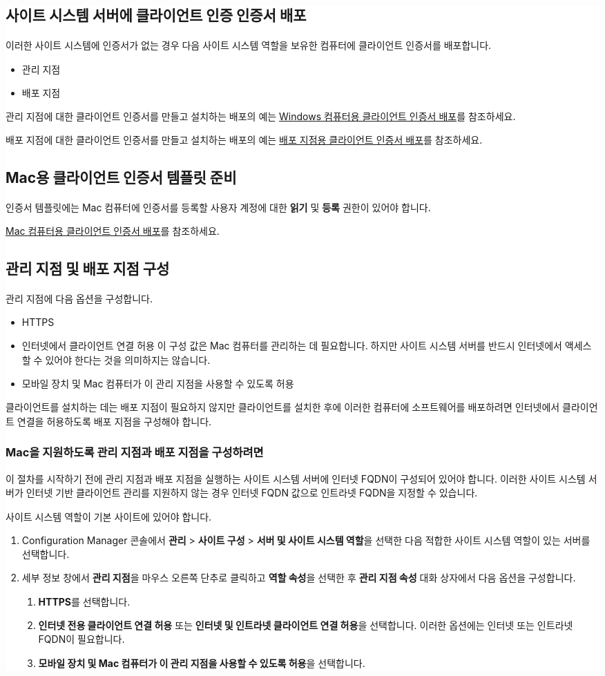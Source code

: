 
## <a name="deploy-a-client-authentication-certificate-to-site-system-servers"></a>사이트 시스템 서버에 클라이언트 인증 인증서 배포  
 이러한 사이트 시스템에 인증서가 없는 경우 다음 사이트 시스템 역할을 보유한 컴퓨터에 클라이언트 인증서를 배포합니다.  

-   관리 지점  

-   배포 지점  

 관리 지점에 대한 클라이언트 인증서를 만들고 설치하는 배포의 예는 [Windows 컴퓨터용 클라이언트 인증서 배포](../../plan-design/network/example-deployment-of-pki-certificates.md#BKMK_client2008_cm2012)를 참조하세요.  

 배포 지점에 대한 클라이언트 인증서를 만들고 설치하는 배포의 예는 [배포 지점용 클라이언트 인증서 배포](../../plan-design/network/example-deployment-of-pki-certificates.md#BKMK_clientdistributionpoint2008_cm2012)를 참조하세요.  

## <a name="prepare-the-client-certificate-template-for-macs"></a>Mac용 클라이언트 인증서 템플릿 준비  

 인증서 템플릿에는 Mac 컴퓨터에 인증서를 등록할 사용자 계정에 대한 **읽기** 및 **등록** 권한이 있어야 합니다.  

 [Mac 컴퓨터용 클라이언트 인증서 배포](../../plan-design/network/example-deployment-of-pki-certificates.md#BKMK_MacClient_SP1)를 참조하세요.  

## <a name="configure-the-management-point-and-distribution-point"></a>관리 지점 및 배포 지점 구성  
 관리 지점에 다음 옵션을 구성합니다.  

-   HTTPS  

-   인터넷에서 클라이언트 연결 허용 이 구성 값은 Mac 컴퓨터를 관리하는 데 필요합니다. 하지만 사이트 시스템 서버를 반드시 인터넷에서 액세스할 수 있어야 한다는 것을 의미하지는 않습니다.  

-   모바일 장치 및 Mac 컴퓨터가 이 관리 지점을 사용할 수 있도록 허용  

 클라이언트를 설치하는 데는 배포 지점이 필요하지 않지만 클라이언트를 설치한 후에 이러한 컴퓨터에 소프트웨어를 배포하려면 인터넷에서 클라이언트 연결을 허용하도록 배포 지점을 구성해야 합니다.  

 
### <a name="to-configure-management-points-and-distribution-points-to-support-macs"></a>Mac을 지원하도록 관리 지점과 배포 지점을 구성하려면  

이 절차를 시작하기 전에 관리 지점과 배포 지점을 실행하는 사이트 시스템 서버에 인터넷 FQDN이 구성되어 있어야 합니다. 이러한 사이트 시스템 서버가 인터넷 기반 클라이언트 관리를 지원하지 않는 경우 인터넷 FQDN 값으로 인트라넷 FQDN을 지정할 수 있습니다. 

사이트 시스템 역할이 기본 사이트에 있어야 합니다.  


1.  Configuration Manager 콘솔에서 **관리** > **사이트 구성** > **서버 및 사이트 시스템 역할**을 선택한 다음 적합한 사이트 시스템 역할이 있는 서버를 선택합니다.  

3.  세부 정보 창에서 **관리 지점**을 마우스 오른쪽 단추로 클릭하고 **역할 속성**을 선택한 후 **관리 지점 속성** 대화 상자에서 다음 옵션을 구성합니다.  

    1.  **HTTPS**를 선택합니다.  

    2.  **인터넷 전용 클라이언트 연결 허용** 또는 **인터넷 및 인트라넷 클라이언트 연결 허용**을 선택합니다. 이러한 옵션에는 인터넷 또는 인트라넷 FQDN이 필요합니다.  

    3.  **모바일 장치 및 Mac 컴퓨터가 이 관리 지점을 사용할 수 있도록 허용**을 선택합니다.  
